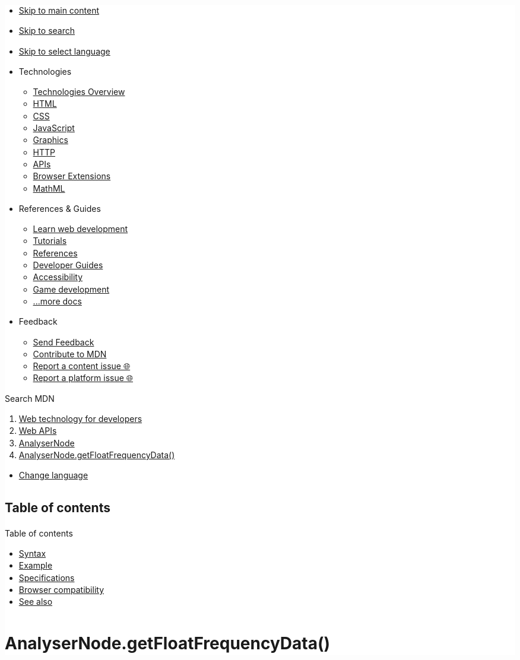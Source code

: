-   <a href="#content" id="skip-main">Skip to main content</a>
-   <a href="#main-q" id="skip-search">Skip to search</a>
-   <a href="#select-language" id="skip-select-language">Skip to select language</a>

-   Technologies
    -   [Technologies Overview](https://developer.mozilla.org/en-US/docs/Web)
    -   [HTML](https://developer.mozilla.org/en-US/docs/Web/HTML)
    -   [CSS](https://developer.mozilla.org/en-US/docs/Web/CSS)
    -   [JavaScript](https://developer.mozilla.org/en-US/docs/Web/JavaScript)
    -   [Graphics](https://developer.mozilla.org/en-US/docs/Web/Guide/Graphics)
    -   [HTTP](https://developer.mozilla.org/en-US/docs/Web/HTTP)
    -   [APIs](https://developer.mozilla.org/en-US/docs/Web/API)
    -   [Browser Extensions](https://developer.mozilla.org/en-US/docs/Mozilla/Add-ons/WebExtensions)
    -   [MathML](https://developer.mozilla.org/en-US/docs/Web/MathML)
-   References & Guides
    -   [Learn web development](https://developer.mozilla.org/en-US/docs/Learn)
    -   [Tutorials](https://developer.mozilla.org/en-US/docs/Web/Tutorials)
    -   [References](https://developer.mozilla.org/en-US/docs/Web/Reference)
    -   [Developer Guides](https://developer.mozilla.org/en-US/docs/Web/Guide)
    -   [Accessibility](https://developer.mozilla.org/en-US/docs/Web/Accessibility)
    -   [Game development](https://developer.mozilla.org/en-US/docs/Games)
    -   [...more docs](https://developer.mozilla.org/en-US/docs/Web)
-   Feedback
    -   [Send Feedback](https://developer.mozilla.org/en-US/docs/MDN/Contribute/Feedback)
    -   [Contribute to MDN](https://developer.mozilla.org/en-US/docs/MDN/Contribute)
    -   [Report a content issue 🌐](https://github.com/mdn/content/issues/new)
    -   [Report a platform issue 🌐](https://github.com/mdn/yari/issues/new)

Search MDN

1.  <a href="https://developer.mozilla.org/en-US/docs/Web" class="breadcrumb"><span data-property="name">Web technology for developers</span></a>
2.  <a href="https://developer.mozilla.org/en-US/docs/Web/API" class="breadcrumb"><span data-property="name">Web APIs</span></a>
3.  <a href="../AnalyserNode.html" class="breadcrumb-penultimate"><span data-property="name">AnalyserNode</span></a>
4.  <a href="getFloatFrequencyData.html" class="breadcrumb-current-page"><span data-property="name">AnalyserNode.getFloatFrequencyData()</span></a>

-   <a href="#select-language" class="language-icon"><span class="show-desktop">Change language</span></a>

Table of contents
-----------------

Table of contents

-   [Syntax](#syntax)
-   [Example](#example)
-   [Specifications](#specifications)
-   [Browser compatibility](#browser_compatibility)
-   [See also](#see_also)

AnalyserNode.getFloatFrequencyData()
====================================
